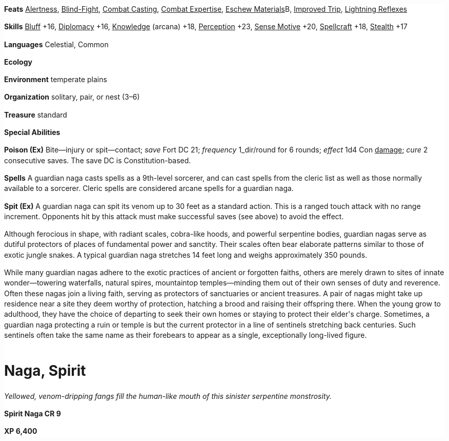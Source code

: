 **Feats** [Alertness](../../feats#_alertness), [Blind-Fight](../../feats#_blind-fight), [Combat Casting](../../feats#_combat-casting), [Combat Expertise](../../feats#_combat-expertise), [Eschew Materials](../../feats#_eschew-materials)B, [Improved Trip](../../feats#_improved-trip), [Lightning Reflexes](../../feats#_lightning-reflexes)

**Skills** [Bluff](../../skills_dir/bluff#_bluff) +16, [Diplomacy](../../skills_dir/diplomacy#_diplomacy) +16, [Knowledge](../../skills_dir/knowledge#_knowledge) (arcana) +18, [Perception](../../skills_dir/perception#_perception) +23, [Sense Motive](../../skills_dir/senseMotive#_sense-motive) +20, [Spellcraft](../../skills_dir/spellcraft#_spellcraft) +18, [Stealth](../../skills_dir/stealth#_stealth) +17

**Languages** Celestial, Common

**Ecology**

**Environment** temperate plains

**Organization** solitary, pair, or nest (3–6)

**Treasure** standard

**Special Abilities**

**Poison (Ex)** Bite—injury or spit—contact; _save_ Fort DC 21; _frequency_ 1_dir/round for 6 rounds; _effect_ 1d4 Con [damage](../universalMonsterRules#_ability-damage-and-drain); _cure_ 2 consecutive saves. The save DC is Constitution-based.

**Spells** A guardian naga casts spells as a 9th-level sorcerer, and can cast spells from the cleric list as well as those normally available to a sorcerer. Cleric spells are considered arcane spells for a guardian naga.

**Spit (Ex)** A guardian naga can spit its venom up to 30 feet as a standard action. This is a ranged touch attack with no range increment. Opponents hit by this attack must make successful saves (see above) to avoid the effect.

Although ferocious in shape, with radiant scales, cobra-like hoods, and powerful serpentine bodies, guardian nagas serve as dutiful protectors of places of fundamental power and sanctity. Their scales often bear elaborate patterns similar to those of exotic jungle snakes. A typical guardian naga stretches 14 feet long and weighs approximately 350 pounds.

While many guardian nagas adhere to the exotic practices of ancient or forgotten faiths, others are merely drawn to sites of innate wonder—towering waterfalls, natural spires, mountaintop temples—minding them out of their own senses of duty and reverence. Often these nagas join a living faith, serving as protectors of sanctuaries or ancient treasures. A pair of nagas might take up residence near a site they deem worthy of protection, hatching a brood and raising their offspring there. When the young grow to adulthood, they have the choice of departing to seek their own homes or staying to protect their elder's charge. Sometimes, a guardian naga protecting a ruin or temple is but the current protector in a line of sentinels stretching back centuries. Such sentinels often take the same name as their forebears to appear as a single, exceptionally long-lived figure.

# Naga, Spirit

_Yellowed, venom-dripping fangs fill the human-like mouth of this sinister serpentine monstrosity._

**Spirit Naga CR 9**

**XP 6,400**
